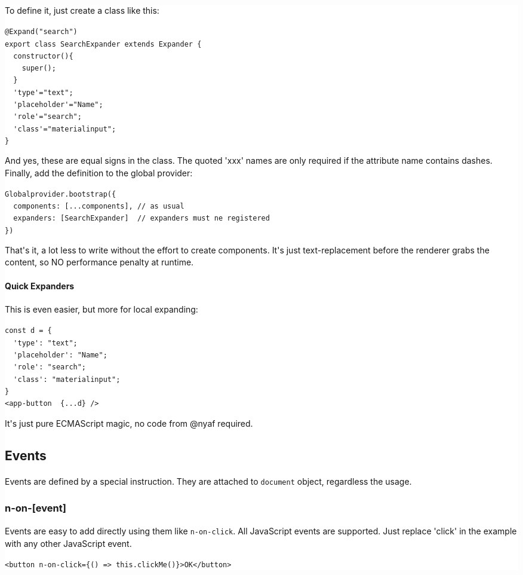 To define it, just create a class like this:

~~~tsx
@Expand("search")
export class SearchExpander extends Expander {
  constructor(){
    super();
  }
  'type'="text";
  'placeholder'="Name";
  'role'="search";
  'class'="materialinput";
}
~~~

And yes, these are equal signs in the class. The quoted 'xxx' names are only required if the attribute name contains dashes. Finally, add the definition to the global provider:

~~~tsx
Globalprovider.bootstrap({
  components: [...components], // as usual
  expanders: [SearchExpander]  // expanders must ne registered
})
~~~

That's it, a lot less to write without the effort to create components. It's just text-replacement before the renderer grabs the content, so NO performance penalty at runtime.

#### Quick Expanders

This is even easier, but more for local expanding:

~~~tsx
const d = {
  'type': "text";
  'placeholder': "Name";
  'role': "search";
  'class': "materialinput";
}
<app-button  {...d} />
~~~

It's just pure ECMAScript magic, no code from @nyaf required.

## Events

Events are defined by a special instruction. They are attached to `document` object, regardless the usage.

### n-on-[event]

Events are easy to add directly using them like `n-on-click`. All JavaScript events are supported. Just replace 'click' in the example with any other JavaScript event.

~~~tsx
<button n-on-click={() => this.clickMe()}>OK</button>
~~~
